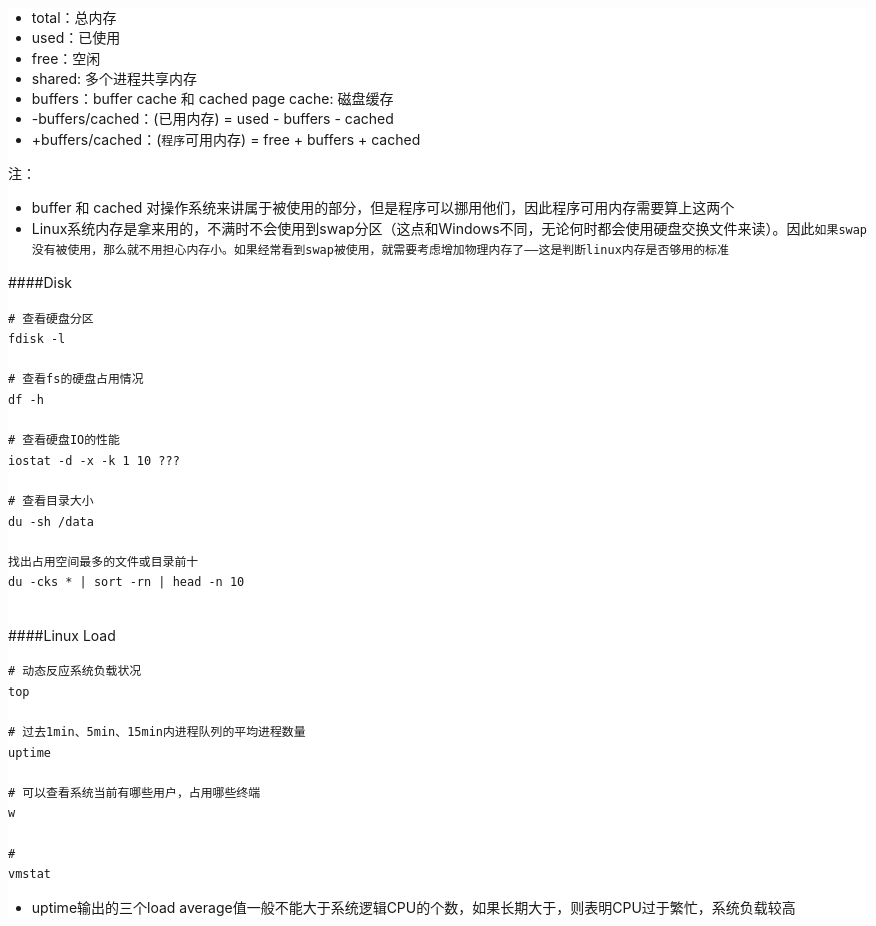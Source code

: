 - total：总内存
- used：已使用
- free：空闲
- shared: 多个进程共享内存
- buffers：buffer cache 和 cached page cache: 磁盘缓存
- -buffers/cached：(已用内存) = used - buffers - cached
- +buffers/cached：(`程序`可用内存) = free + buffers + cached

注：

- buffer 和 cached 对操作系统来讲属于被使用的部分，但是程序可以挪用他们，因此程序可用内存需要算上这两个
- Linux系统内存是拿来用的，不满时不会使用到swap分区（这点和Windows不同，无论何时都会使用硬盘交换文件来读）。因此`如果swap没有被使用，那么就不用担心内存小。如果经常看到swap被使用，就需要考虑增加物理内存了——这是判断linux内存是否够用的标准`


####Disk

```
# 查看硬盘分区
fdisk -l

# 查看fs的硬盘占用情况
df -h

# 查看硬盘IO的性能
iostat -d -x -k 1 10 ???

# 查看目录大小
du -sh /data

找出占用空间最多的文件或目录前十
du -cks * | sort -rn | head -n 10


```


####Linux Load

```
# 动态反应系统负载状况
top

# 过去1min、5min、15min内进程队列的平均进程数量
uptime

# 可以查看系统当前有哪些用户，占用哪些终端
w

# 
vmstat

```

- uptime输出的三个load average值一般不能大于系统逻辑CPU的个数，如果长期大于，则表明CPU过于繁忙，系统负载较高
